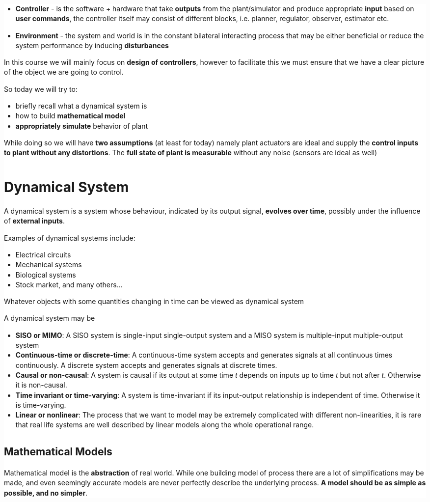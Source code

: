 

  
* **Controller** - is the software + hardware that take **outputs** from the plant/simulator and produce appropriate **input** based on **user commands**, the controller itself may consist of different blocks, i.e. planner, regulator, observer, estimator etc.

* **Environment** - the system and world is in the constant bilateral interacting process that may be either beneficial or reduce the system performance by inducing **disturbances**

In this course we will mainly focus on **design of controllers**, however to facilitate this we must ensure that we have a clear picture of the object we are going to control.

So today we will try to:
* briefly recall what a dynamical system is
* how to build **mathematical model** 
* **appropriately simulate** behavior of plant

While doing so we will have **two assumptions** (at least for today) namely plant actuators are ideal and supply the **control inputs to plant without any distortions**. The **full state of plant is measurable** without any noise (sensors are ideal as well)

# Dynamical System

A dynamical system is a system whose behaviour, indicated by its output
signal, **evolves over time**, possibly under the influence of **external inputs**.





Examples of dynamical systems include: 
* Electrical circuits 
* Mechanical systems
* Biological systems
* Stock market, and many others... 

Whatever objects with some quantities changing in time can be viewed as dynamical system

A dynamical system may be
* **SISO or MIMO**: A SISO system is single-input single-output system and a
MISO system is multiple-input multiple-output system
* **Continuous-time or discrete-time**: A continuous-time system accepts and
generates signals at all continuous times continuously.
A discrete system accepts and generates signals at discrete times.
* **Causal or non-causal**: A system is causal if its output at some time $t$
depends on inputs up to time $t$ but not after $t$. Otherwise it is non-causal.
* **Time invariant or time-varying**: A system is time-invariant if its input-output
relationship is independent of time. Otherwise it is time-varying.
* **Linear or nonlinear**: The process that we want to model may be extremely complicated with different non-linearities, it is rare that real life systems are well described by linear models along the whole operational range.

## Mathematical Models

Mathematical model is the **abstraction** of real world. While one building model of process there are a lot of simplifications may be made, and even seemingly accurate models are never perfectly describe the underlying process. **A model should be as simple as possible, and no simpler**.
